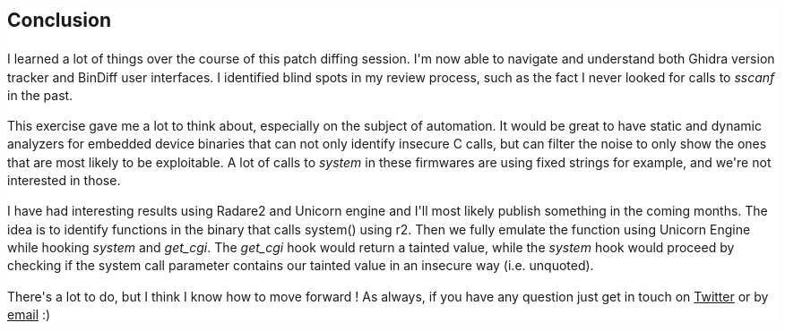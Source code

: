 ## Conclusion

I learned a lot of things over the course of this patch diffing session. I'm now able to navigate and understand both Ghidra version tracker and BinDiff user interfaces. I identified blind spots in my review process, such as the fact I never looked for calls to _sscanf_ in the past.

This exercise gave me a lot to think about, especially on the subject of automation. It would be great to have static and dynamic analyzers for embedded device binaries that can not only identify insecure C calls, but can filter the noise to only show the ones that are most likely to be exploitable. A lot of calls to _system_ in these firmwares are using fixed strings for example, and we're not interested in those.

I have had interesting results using Radare2 and Unicorn engine and I'll most likely publish something in the coming months. The idea is to identify functions in the binary that calls system() using r2. Then we fully emulate the function using Unicorn Engine while hooking _system_ and _get\_cgi_. The _get\_cgi_ hook would return a tainted value, while the _system_ hook would proceed by checking if the system call parameter contains our tainted value in an insecure way (i.e. unquoted).

There's a lot to do, but I think I know how to move forward ! As always, if you have any question just get in touch on [Twitter](https://twitter.com/qkaiser) or by [email](mailto:kaiserquentin@gmail.com) :)
